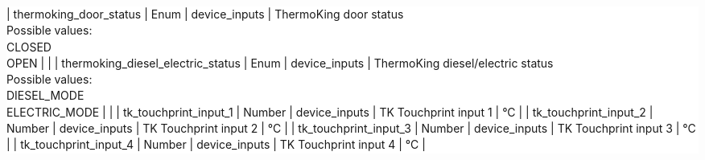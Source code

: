 | thermoking_door_status                                             | Enum     | device_inputs     | ThermoKing door status <br>Possible values: <br>CLOSED <br>OPEN                                                                                                                                                                                                                                                                                                                                                                                                                                                                                                                                                                                                                                                                                                                                  |          |
| thermoking_diesel_electric_status                                  | Enum     | device_inputs     | ThermoKing diesel/electric status <br>Possible values: <br>DIESEL_MODE <br>ELECTRIC_MODE                                                                                                                                                                                                                                                                                                                                                                                                                                                                                                                                                                                                                                                                                                         |          |
| tk_touchprint_input_1                                              | Number   | device_inputs     | TK Touchprint input 1                                                                                                                                                                                                                                                                                                                                                                                                                                                                                                                                                                                                                                                                                                                                                                            | °C       |
| tk_touchprint_input_2                                              | Number   | device_inputs     | TK Touchprint input 2                                                                                                                                                                                                                                                                                                                                                                                                                                                                                                                                                                                                                                                                                                                                                                            | °C       |
| tk_touchprint_input_3                                              | Number   | device_inputs     | TK Touchprint input 3                                                                                                                                                                                                                                                                                                                                                                                                                                                                                                                                                                                                                                                                                                                                                                            | °C       |
| tk_touchprint_input_4                                              | Number   | device_inputs     | TK Touchprint input 4                                                                                                                                                                                                                                                                                                                                                                                                                                                                                                                                                                                                                                                                                                                                                                            | °C       |